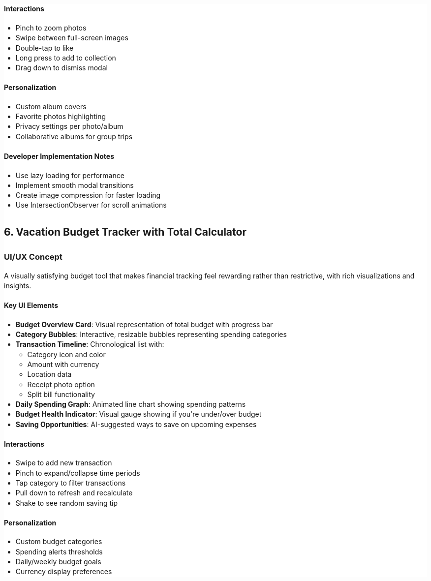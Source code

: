 #### Interactions
- Pinch to zoom photos
- Swipe between full-screen images
- Double-tap to like
- Long press to add to collection
- Drag down to dismiss modal

#### Personalization
- Custom album covers
- Favorite photos highlighting
- Privacy settings per photo/album
- Collaborative albums for group trips

#### Developer Implementation Notes
- Use lazy loading for performance
- Implement smooth modal transitions
- Create image compression for faster loading
- Use IntersectionObserver for scroll animations

## 6. Vacation Budget Tracker with Total Calculator

### UI/UX Concept
A visually satisfying budget tool that makes financial tracking feel rewarding rather than restrictive, with rich visualizations and insights.

#### Key UI Elements
- **Budget Overview Card**: Visual representation of total budget with progress bar
- **Category Bubbles**: Interactive, resizable bubbles representing spending categories
- **Transaction Timeline**: Chronological list with:
  - Category icon and color
  - Amount with currency
  - Location data
  - Receipt photo option
  - Split bill functionality
- **Daily Spending Graph**: Animated line chart showing spending patterns
- **Budget Health Indicator**: Visual gauge showing if you're under/over budget
- **Saving Opportunities**: AI-suggested ways to save on upcoming expenses

#### Interactions
- Swipe to add new transaction
- Pinch to expand/collapse time periods
- Tap category to filter transactions
- Pull down to refresh and recalculate
- Shake to see random saving tip

#### Personalization
- Custom budget categories
- Spending alerts thresholds
- Daily/weekly budget goals
- Currency display preferences
